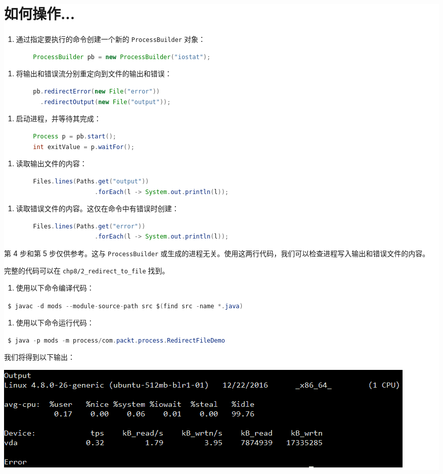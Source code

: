 # 如何操作...

1.  通过指定要执行的命令创建一个新的 `ProcessBuilder` 对象：

```java
        ProcessBuilder pb = new ProcessBuilder("iostat");
```

1.  将输出和错误流分别重定向到文件的输出和错误：

```java
        pb.redirectError(new File("error"))
          .redirectOutput(new File("output"));
```

1.  启动进程，并等待其完成：

```java
        Process p = pb.start();
        int exitValue = p.waitFor();
```

1.  读取输出文件的内容：

```java
        Files.lines(Paths.get("output"))
                         .forEach(l -> System.out.println(l));
```

1.  读取错误文件的内容。这仅在命令中有错误时创建：

```java
        Files.lines(Paths.get("error"))
                         .forEach(l -> System.out.println(l));
```

第 4 步和第 5 步仅供参考。这与 `ProcessBuilder` 或生成的进程无关。使用这两行代码，我们可以检查进程写入输出和错误文件的内容。

完整的代码可以在 `chp8/2_redirect_to_file` 找到。

1.  使用以下命令编译代码：

```java
 $ javac -d mods --module-source-path src $(find src -name *.java)
```

1.  使用以下命令运行代码：

```java
 $ java -p mods -m process/com.packt.process.RedirectFileDemo
```

我们将得到以下输出：

![](img/259d9294-e4d8-4e41-9e8b-f4e67b81c859.png)
